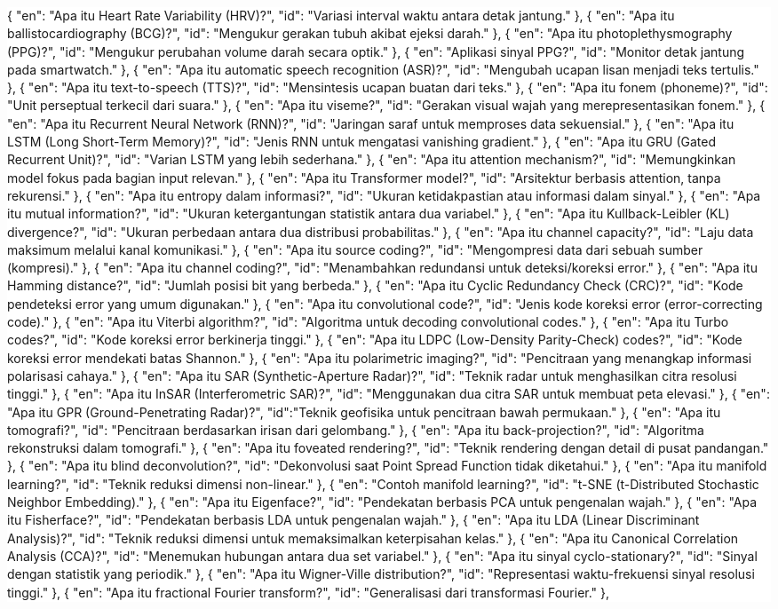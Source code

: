   { "en": "Apa itu Heart Rate Variability (HRV)?", "id": "Variasi interval waktu antara detak jantung." },
  { "en": "Apa itu ballistocardiography (BCG)?", "id": "Mengukur gerakan tubuh akibat ejeksi darah." },
  { "en": "Apa itu photoplethysmography (PPG)?", "id": "Mengukur perubahan volume darah secara optik." },
  { "en": "Aplikasi sinyal PPG?", "id": "Monitor detak jantung pada smartwatch." },
  { "en": "Apa itu automatic speech recognition (ASR)?", "id": "Mengubah ucapan lisan menjadi teks tertulis." },
  { "en": "Apa itu text-to-speech (TTS)?", "id": "Mensintesis ucapan buatan dari teks." },
  { "en": "Apa itu fonem (phoneme)?", "id": "Unit perseptual terkecil dari suara." },
  { "en": "Apa itu viseme?", "id": "Gerakan visual wajah yang merepresentasikan fonem." },
  { "en": "Apa itu Recurrent Neural Network (RNN)?", "id": "Jaringan saraf untuk memproses data sekuensial." },
  { "en": "Apa itu LSTM (Long Short-Term Memory)?", "id": "Jenis RNN untuk mengatasi vanishing gradient." },
  { "en": "Apa itu GRU (Gated Recurrent Unit)?", "id": "Varian LSTM yang lebih sederhana." },
  { "en": "Apa itu attention mechanism?", "id": "Memungkinkan model fokus pada bagian input relevan." },
  { "en": "Apa itu Transformer model?", "id": "Arsitektur berbasis attention, tanpa rekurensi." },
  { "en": "Apa itu entropy dalam informasi?", "id": "Ukuran ketidakpastian atau informasi dalam sinyal." },
  { "en": "Apa itu mutual information?", "id": "Ukuran ketergantungan statistik antara dua variabel." },
  { "en": "Apa itu Kullback-Leibler (KL) divergence?", "id": "Ukuran perbedaan antara dua distribusi probabilitas." },
  { "en": "Apa itu channel capacity?", "id": "Laju data maksimum melalui kanal komunikasi." },
  { "en": "Apa itu source coding?", "id": "Mengompresi data dari sebuah sumber (kompresi)." },
  { "en": "Apa itu channel coding?", "id": "Menambahkan redundansi untuk deteksi/koreksi error." },
  { "en": "Apa itu Hamming distance?", "id": "Jumlah posisi bit yang berbeda." },
  { "en": "Apa itu Cyclic Redundancy Check (CRC)?", "id": "Kode pendeteksi error yang umum digunakan." },
  { "en": "Apa itu convolutional code?", "id": "Jenis kode koreksi error (error-correcting code)." },
  { "en": "Apa itu Viterbi algorithm?", "id": "Algoritma untuk decoding convolutional codes." },
  { "en": "Apa itu Turbo codes?", "id": "Kode koreksi error berkinerja tinggi." },
  { "en": "Apa itu LDPC (Low-Density Parity-Check) codes?", "id": "Kode koreksi error mendekati batas Shannon." },
  { "en": "Apa itu polarimetric imaging?", "id": "Pencitraan yang menangkap informasi polarisasi cahaya." },
  { "en": "Apa itu SAR (Synthetic-Aperture Radar)?", "id": "Teknik radar untuk menghasilkan citra resolusi tinggi." },
  { "en": "Apa itu InSAR (Interferometric SAR)?", "id": "Menggunakan dua citra SAR untuk membuat peta elevasi." },
  { "en": "Apa itu GPR (Ground-Penetrating Radar)?", "id":"Teknik geofisika untuk pencitraan bawah permukaan." },
  { "en": "Apa itu tomografi?", "id": "Pencitraan berdasarkan irisan dari gelombang." },
  { "en": "Apa itu back-projection?", "id": "Algoritma rekonstruksi dalam tomografi." },
  { "en": "Apa itu foveated rendering?", "id": "Teknik rendering dengan detail di pusat pandangan." },
  { "en": "Apa itu blind deconvolution?", "id": "Dekonvolusi saat Point Spread Function tidak diketahui." },
  { "en": "Apa itu manifold learning?", "id": "Teknik reduksi dimensi non-linear." },
  { "en": "Contoh manifold learning?", "id": "t-SNE (t-Distributed Stochastic Neighbor Embedding)." },
  { "en": "Apa itu Eigenface?", "id": "Pendekatan berbasis PCA untuk pengenalan wajah." },
  { "en": "Apa itu Fisherface?", "id": "Pendekatan berbasis LDA untuk pengenalan wajah." },
  { "en": "Apa itu LDA (Linear Discriminant Analysis)?", "id": "Teknik reduksi dimensi untuk memaksimalkan keterpisahan kelas." },
  { "en": "Apa itu Canonical Correlation Analysis (CCA)?", "id": "Menemukan hubungan antara dua set variabel." },
  { "en": "Apa itu sinyal cyclo-stationary?", "id": "Sinyal dengan statistik yang periodik." },
  { "en": "Apa itu Wigner-Ville distribution?", "id": "Representasi waktu-frekuensi sinyal resolusi tinggi." },
  { "en": "Apa itu fractional Fourier transform?", "id": "Generalisasi dari transformasi Fourier." },